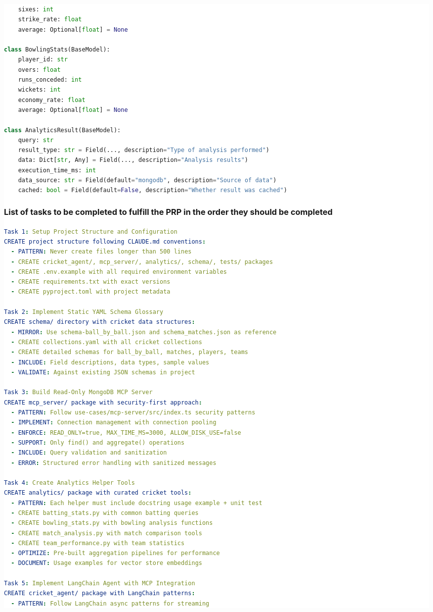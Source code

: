 ```python
    sixes: int
    strike_rate: float
    average: Optional[float] = None

class BowlingStats(BaseModel):
    player_id: str
    overs: float
    runs_conceded: int
    wickets: int
    economy_rate: float
    average: Optional[float] = None

class AnalyticsResult(BaseModel):
    query: str
    result_type: str = Field(..., description="Type of analysis performed")
    data: Dict[str, Any] = Field(..., description="Analysis results")
    execution_time_ms: int
    data_source: str = Field(default="mongodb", description="Source of data")
    cached: bool = Field(default=False, description="Whether result was cached")
```

### List of tasks to be completed to fulfill the PRP in the order they should be completed

```yaml
Task 1: Setup Project Structure and Configuration
CREATE project structure following CLAUDE.md conventions:
  - PATTERN: Never create files longer than 500 lines
  - CREATE cricket_agent/, mcp_server/, analytics/, schema/, tests/ packages
  - CREATE .env.example with all required environment variables
  - CREATE requirements.txt with exact versions
  - CREATE pyproject.toml with project metadata

Task 2: Implement Static YAML Schema Glossary
CREATE schema/ directory with cricket data structures:
  - MIRROR: Use schema-ball_by_ball.json and schema_matches.json as reference
  - CREATE collections.yaml with all cricket collections
  - CREATE detailed schemas for ball_by_ball, matches, players, teams
  - INCLUDE: Field descriptions, data types, sample values
  - VALIDATE: Against existing JSON schemas in project

Task 3: Build Read-Only MongoDB MCP Server
CREATE mcp_server/ package with security-first approach:
  - PATTERN: Follow use-cases/mcp-server/src/index.ts security patterns
  - IMPLEMENT: Connection management with connection pooling
  - ENFORCE: READ_ONLY=true, MAX_TIME_MS=3000, ALLOW_DISK_USE=false
  - SUPPORT: Only find() and aggregate() operations
  - INCLUDE: Query validation and sanitization
  - ERROR: Structured error handling with sanitized messages

Task 4: Create Analytics Helper Tools
CREATE analytics/ package with curated cricket tools:
  - PATTERN: Each helper must include docstring usage example + unit test
  - CREATE batting_stats.py with common batting queries
  - CREATE bowling_stats.py with bowling analysis functions
  - CREATE match_analysis.py with match comparison tools  
  - CREATE team_performance.py with team statistics
  - OPTIMIZE: Pre-built aggregation pipelines for performance
  - DOCUMENT: Usage examples for vector store embeddings

Task 5: Implement LangChain Agent with MCP Integration
CREATE cricket_agent/ package with LangChain patterns:
  - PATTERN: Follow LangChain async patterns for streaming
```